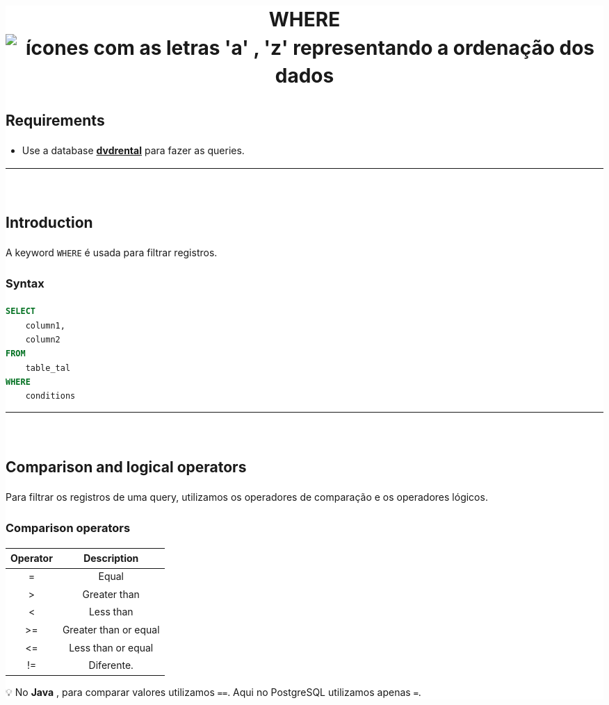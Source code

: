 <h1 align="center">
    WHERE
    <img src="https://cdn-icons-png.flaticon.com/512/4428/4428479.png" alt="ícones com as letras 'a' , 'z' representando a ordenação dos dados" width="50px" align="center">
</h1>

## Requirements
* Use a database [**dvdrental**](https://github.com/lGabrielDev/06.postgreSQL/blob/main/2.praticando/7.pg_restore.md/#pgadmin4) para fazer as queries.

<hr>
<br>

## Introduction
A keyword `WHERE` é usada para filtrar registros.

### Syntax

```sql
SELECT
    column1,
    column2
FROM
    table_tal
WHERE
    conditions
```

<hr>
<br>

## Comparison and logical operators
Para filtrar os registros de uma query, utilizamos os operadores de comparação e os operadores lógicos.

### Comparison operators

| Operator | Description  |
| :---:    | :---:        |
| =	       | Equal	      |		
| >	       | Greater than |		
| <	       | Less than	  |		
| >=       | Greater than or equal |			
| <=       | Less than or equal    |			
| !=       | Diferente.   | 			
		
💡 No **Java** , para comparar valores utilizamos `==`. Aqui no PostgreSQL utilizamos apenas `=`.
